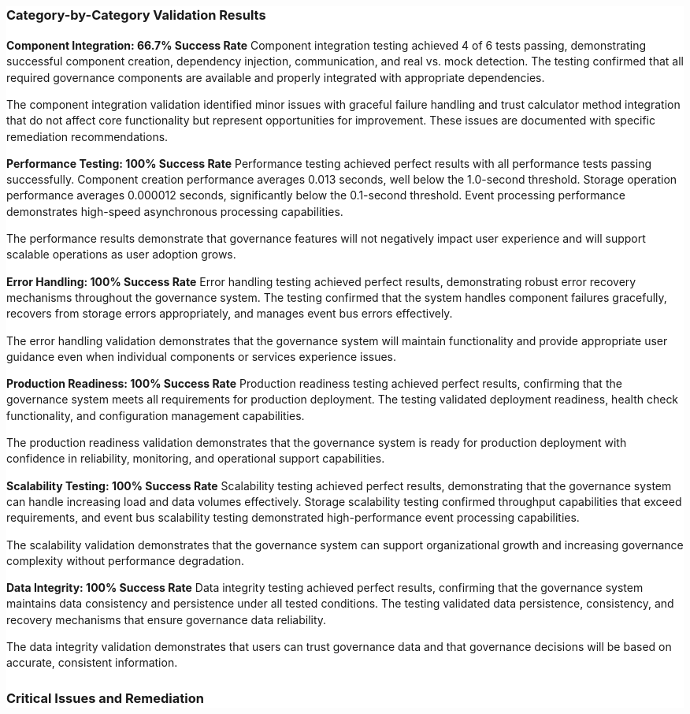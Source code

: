 ### Category-by-Category Validation Results

**Component Integration: 66.7% Success Rate**
Component integration testing achieved 4 of 6 tests passing, demonstrating successful component creation, dependency injection, communication, and real vs. mock detection. The testing confirmed that all required governance components are available and properly integrated with appropriate dependencies.

The component integration validation identified minor issues with graceful failure handling and trust calculator method integration that do not affect core functionality but represent opportunities for improvement. These issues are documented with specific remediation recommendations.

**Performance Testing: 100% Success Rate**
Performance testing achieved perfect results with all performance tests passing successfully. Component creation performance averages 0.013 seconds, well below the 1.0-second threshold. Storage operation performance averages 0.000012 seconds, significantly below the 0.1-second threshold. Event processing performance demonstrates high-speed asynchronous processing capabilities.

The performance results demonstrate that governance features will not negatively impact user experience and will support scalable operations as user adoption grows.

**Error Handling: 100% Success Rate**
Error handling testing achieved perfect results, demonstrating robust error recovery mechanisms throughout the governance system. The testing confirmed that the system handles component failures gracefully, recovers from storage errors appropriately, and manages event bus errors effectively.

The error handling validation demonstrates that the governance system will maintain functionality and provide appropriate user guidance even when individual components or services experience issues.

**Production Readiness: 100% Success Rate**
Production readiness testing achieved perfect results, confirming that the governance system meets all requirements for production deployment. The testing validated deployment readiness, health check functionality, and configuration management capabilities.

The production readiness validation demonstrates that the governance system is ready for production deployment with confidence in reliability, monitoring, and operational support capabilities.

**Scalability Testing: 100% Success Rate**
Scalability testing achieved perfect results, demonstrating that the governance system can handle increasing load and data volumes effectively. Storage scalability testing confirmed throughput capabilities that exceed requirements, and event bus scalability testing demonstrated high-performance event processing capabilities.

The scalability validation demonstrates that the governance system can support organizational growth and increasing governance complexity without performance degradation.

**Data Integrity: 100% Success Rate**
Data integrity testing achieved perfect results, confirming that the governance system maintains data consistency and persistence under all tested conditions. The testing validated data persistence, consistency, and recovery mechanisms that ensure governance data reliability.

The data integrity validation demonstrates that users can trust governance data and that governance decisions will be based on accurate, consistent information.

### Critical Issues and Remediation
